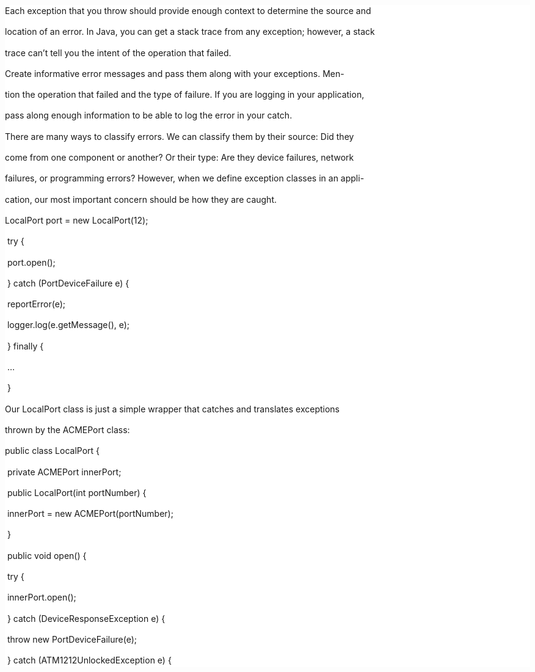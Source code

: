 Each exception that you throw should provide enough context to determine the source and

location of an error. In Java, you can get a stack trace from any exception; however, a stack

trace can’t tell you the intent of the operation that failed. 

Create informative error messages and pass them along with your exceptions. Men-

tion the operation that failed and the type of failure. If you are logging in your application,

pass along enough information to be able to log the error in your catch.

  

There are many ways to classify errors. We can classify them by their source: Did they

come from one component or another? Or their type: Are they device failures, network

failures, or programming errors? However, when we define exception classes in an appli-

cation, our most important concern should be how they are caught.

  

LocalPort port = new LocalPort(12);

 try {

 port.open();

 } catch (PortDeviceFailure e) {

 reportError(e);

 logger.log(e.getMessage(), e);

 } finally {

 …

 }

Our LocalPort class is just a simple wrapper that catches and translates exceptions

thrown by the ACMEPort class:

public class LocalPort {

 private ACMEPort innerPort;

 public LocalPort(int portNumber) {

 innerPort = new ACMEPort(portNumber);

 }

 public void open() {

 try {

 innerPort.open();

 } catch (DeviceResponseException e) {

 throw new PortDeviceFailure(e);

 } catch (ATM1212UnlockedException e) {
